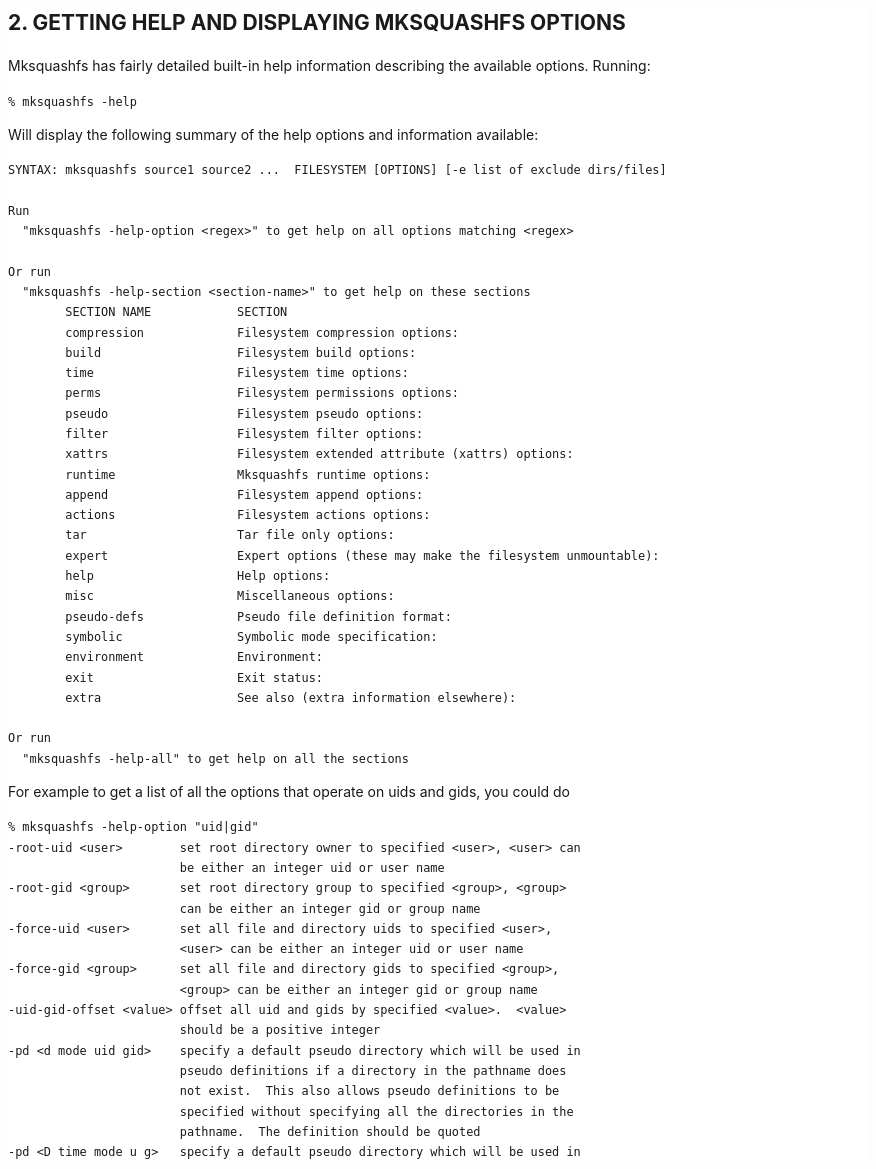 
## 2. GETTING HELP AND DISPLAYING MKSQUASHFS OPTIONS

Mksquashfs has fairly detailed built-in help information describing the
available options.  Running:

```
% mksquashfs -help
```

Will display the following summary of the help options and information
available:

```
SYNTAX: mksquashfs source1 source2 ...  FILESYSTEM [OPTIONS] [-e list of exclude dirs/files]

Run
  "mksquashfs -help-option <regex>" to get help on all options matching <regex>

Or run
  "mksquashfs -help-section <section-name>" to get help on these sections
        SECTION NAME            SECTION
        compression             Filesystem compression options:
        build                   Filesystem build options:
        time                    Filesystem time options:
        perms                   Filesystem permissions options:
        pseudo                  Filesystem pseudo options:
        filter                  Filesystem filter options:
        xattrs                  Filesystem extended attribute (xattrs) options:
        runtime                 Mksquashfs runtime options:
        append                  Filesystem append options:
        actions                 Filesystem actions options:
        tar                     Tar file only options:
        expert                  Expert options (these may make the filesystem unmountable):
        help                    Help options:
        misc                    Miscellaneous options:
        pseudo-defs             Pseudo file definition format:
        symbolic                Symbolic mode specification:
        environment             Environment:
        exit                    Exit status:
        extra                   See also (extra information elsewhere):

Or run
  "mksquashfs -help-all" to get help on all the sections
```

For example to get a list of all the options that operate on uids and gids, you
could do

```
% mksquashfs -help-option "uid|gid"
-root-uid <user>        set root directory owner to specified <user>, <user> can
                        be either an integer uid or user name
-root-gid <group>       set root directory group to specified <group>, <group>
                        can be either an integer gid or group name
-force-uid <user>       set all file and directory uids to specified <user>,
                        <user> can be either an integer uid or user name
-force-gid <group>      set all file and directory gids to specified <group>,
                        <group> can be either an integer gid or group name
-uid-gid-offset <value> offset all uid and gids by specified <value>.  <value>
                        should be a positive integer
-pd <d mode uid gid>    specify a default pseudo directory which will be used in
                        pseudo definitions if a directory in the pathname does
                        not exist.  This also allows pseudo definitions to be
                        specified without specifying all the directories in the
                        pathname.  The definition should be quoted
-pd <D time mode u g>   specify a default pseudo directory which will be used in
```

[^1]: the name -all-time is still recognised for backwards compatibility.
[^2]: By this I obviously mean consumer-grade hardware.  There has been 16+ core